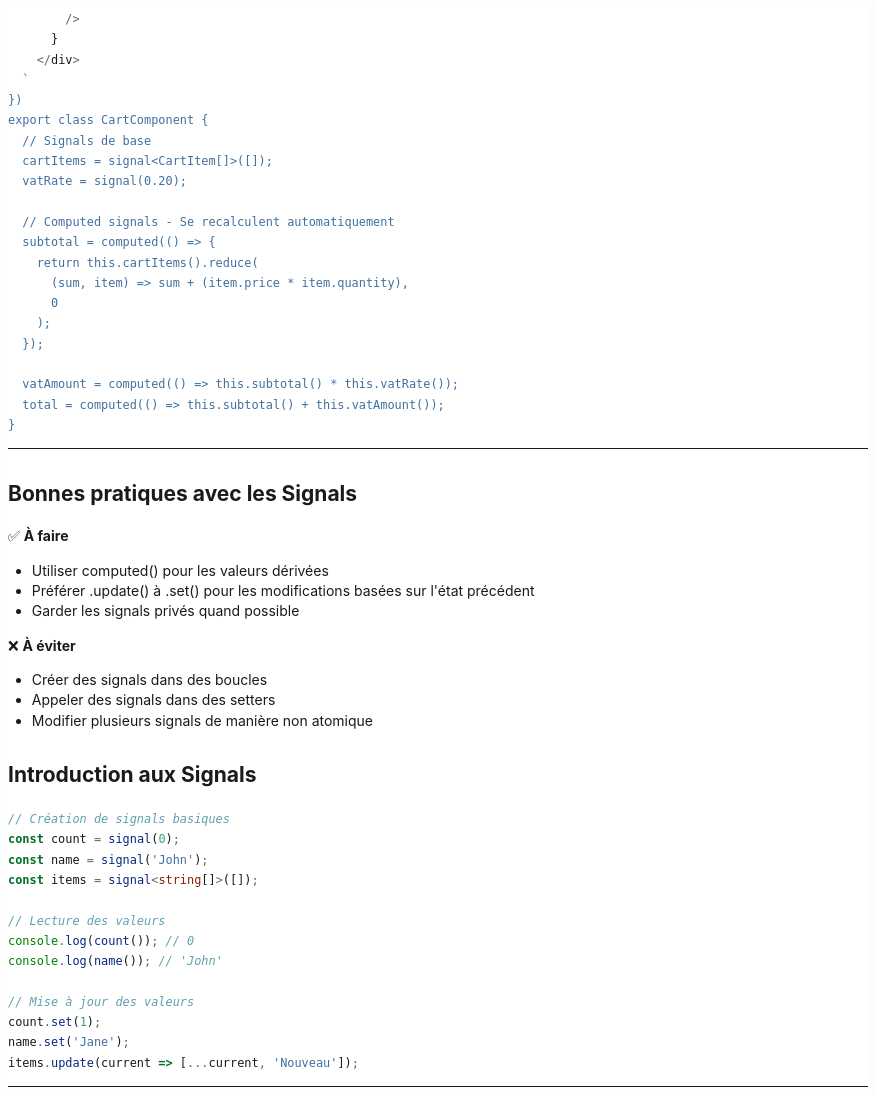 ```typescript
        />
      }
    </div>
  `
})
export class CartComponent {
  // Signals de base
  cartItems = signal<CartItem[]>([]);
  vatRate = signal(0.20);

  // Computed signals - Se recalculent automatiquement
  subtotal = computed(() => {
    return this.cartItems().reduce(
      (sum, item) => sum + (item.price * item.quantity), 
      0
    );
  });

  vatAmount = computed(() => this.subtotal() * this.vatRate());
  total = computed(() => this.subtotal() + this.vatAmount());
}
```

---

## Bonnes pratiques avec les Signals

✅ **À faire**
- Utiliser computed() pour les valeurs dérivées
- Préférer .update() à .set() pour les modifications basées sur l'état précédent
- Garder les signals privés quand possible

❌ **À éviter**
- Créer des signals dans des boucles
- Appeler des signals dans des setters
- Modifier plusieurs signals de manière non atomique

## Introduction aux Signals

```typescript
// Création de signals basiques
const count = signal(0);
const name = signal('John');
const items = signal<string[]>([]);

// Lecture des valeurs
console.log(count()); // 0
console.log(name()); // 'John'

// Mise à jour des valeurs
count.set(1);
name.set('Jane');
items.update(current => [...current, 'Nouveau']);
```

---